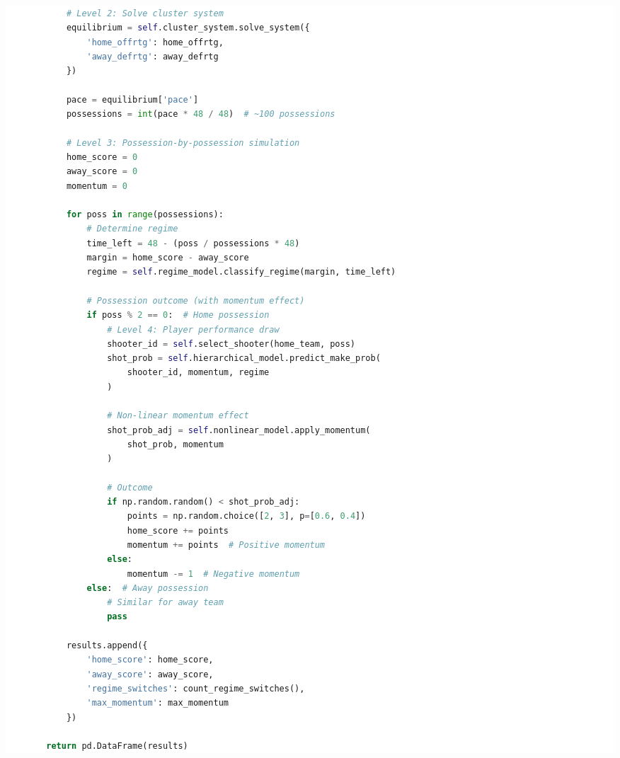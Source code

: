 ```python
            # Level 2: Solve cluster system
            equilibrium = self.cluster_system.solve_system({
                'home_offrtg': home_offrtg,
                'away_defrtg': away_defrtg
            })

            pace = equilibrium['pace']
            possessions = int(pace * 48 / 48)  # ~100 possessions

            # Level 3: Possession-by-possession simulation
            home_score = 0
            away_score = 0
            momentum = 0

            for poss in range(possessions):
                # Determine regime
                time_left = 48 - (poss / possessions * 48)
                margin = home_score - away_score
                regime = self.regime_model.classify_regime(margin, time_left)

                # Possession outcome (with momentum effect)
                if poss % 2 == 0:  # Home possession
                    # Level 4: Player performance draw
                    shooter_id = self.select_shooter(home_team, poss)
                    shot_prob = self.hierarchical_model.predict_make_prob(
                        shooter_id, momentum, regime
                    )

                    # Non-linear momentum effect
                    shot_prob_adj = self.nonlinear_model.apply_momentum(
                        shot_prob, momentum
                    )

                    # Outcome
                    if np.random.random() < shot_prob_adj:
                        points = np.random.choice([2, 3], p=[0.6, 0.4])
                        home_score += points
                        momentum += points  # Positive momentum
                    else:
                        momentum -= 1  # Negative momentum
                else:  # Away possession
                    # Similar for away team
                    pass

            results.append({
                'home_score': home_score,
                'away_score': away_score,
                'regime_switches': count_regime_switches(),
                'max_momentum': max_momentum
            })

        return pd.DataFrame(results)
```
